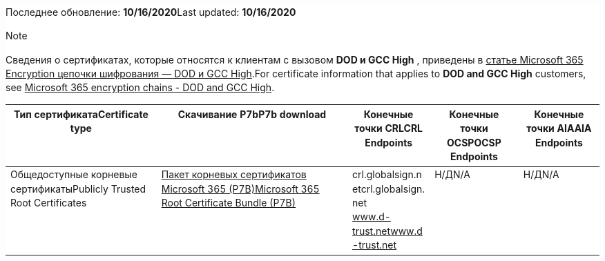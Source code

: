 <span data-ttu-id="3ebb0-108">Последнее обновление: **10/16/2020**</span><span class="sxs-lookup"><span data-stu-id="3ebb0-108">Last updated: **10/16/2020**</span></span>

>[!NOTE]
><span data-ttu-id="3ebb0-109">Сведения о сертификатах, которые относятся к клиентам с вызовом **DOD и GCC High** , приведены в [статье Microsoft 365 Encryption цепочки шифрования — DOD и GCC High](encryption-office-365-certificate-chains-itar.md).</span><span class="sxs-lookup"><span data-stu-id="3ebb0-109">For certificate information that applies to **DOD and GCC High** customers, see [Microsoft 365 encryption chains - DOD and GCC High](encryption-office-365-certificate-chains-itar.md).</span></span>

| <span data-ttu-id="3ebb0-110">**Тип сертификата**</span><span class="sxs-lookup"><span data-stu-id="3ebb0-110">**Certificate type**</span></span> | <span data-ttu-id="3ebb0-111">**Скачивание P7b**</span><span class="sxs-lookup"><span data-stu-id="3ebb0-111">**P7b download**</span></span> | <span data-ttu-id="3ebb0-112">**Конечные точки CRL**</span><span class="sxs-lookup"><span data-stu-id="3ebb0-112">**CRL Endpoints**</span></span> | <span data-ttu-id="3ebb0-113">**Конечные точки OCSP**</span><span class="sxs-lookup"><span data-stu-id="3ebb0-113">**OCSP Endpoints**</span></span> | <span data-ttu-id="3ebb0-114">**Конечные точки AIA**</span><span class="sxs-lookup"><span data-stu-id="3ebb0-114">**AIA Endpoints**</span></span> |
| --- | --- | --- | --- | --- |
| <span data-ttu-id="3ebb0-115">Общедоступные корневые сертификаты</span><span class="sxs-lookup"><span data-stu-id="3ebb0-115">Publicly Trusted Root Certificates</span></span> | [<span data-ttu-id="3ebb0-116">Пакет корневых сертификатов Microsoft 365 (P7B)</span><span class="sxs-lookup"><span data-stu-id="3ebb0-116">Microsoft 365 Root Certificate Bundle (P7B)</span></span>](https://download.microsoft.com/download/4/a/b/4ab1c940-826b-444b-b287-b7a902e68da0/m365_root_certs_20201012.p7b) | <span data-ttu-id="3ebb0-117">crl.globalsign.net</span><span class="sxs-lookup"><span data-stu-id="3ebb0-117">crl.globalsign.net</span></span><br><span data-ttu-id="3ebb0-118">www.d-trust.net</span><span class="sxs-lookup"><span data-stu-id="3ebb0-118">www.d-trust.net</span></span> | <span data-ttu-id="3ebb0-119">Н/Д</span><span class="sxs-lookup"><span data-stu-id="3ebb0-119">N/A</span></span> | <span data-ttu-id="3ebb0-120">Н/Д</span><span class="sxs-lookup"><span data-stu-id="3ebb0-120">N/A</span></span> |